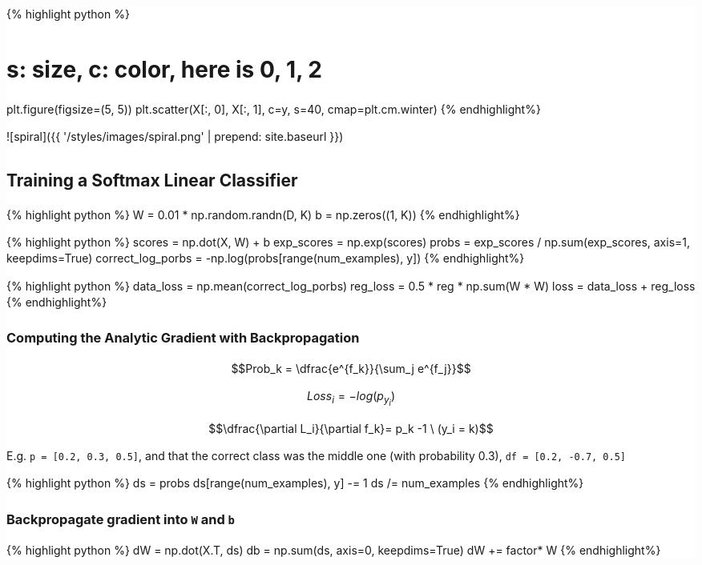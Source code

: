 
{% highlight python %}
# s: size, c: color, here is 0, 1, 2
plt.figure(figsize=(5, 5))
plt.scatter(X[:, 0], X[:, 1], c=y, s=40, cmap=plt.cm.winter)
{% endhighlight%}

![spiral]({{ '/styles/images/spiral.png' | prepend: site.baseurl }})


## Training a Softmax Linear Classifier


{% highlight python %}
W = 0.01 * np.random.randn(D, K)
b = np.zeros((1, K))
{% endhighlight%}


{% highlight python %}
scores = np.dot(X, W) + b
exp_scores = np.exp(scores)
probs = exp_scores / np.sum(exp_scores, axis=1, keepdims=True)
correct_log_porbs = -np.log(probs[range(num_examples), y])
{% endhighlight%}


{% highlight python %}
data_loss = np.mean(correct_log_porbs)
reg_loss = 0.5 * reg * np.sum(W * W)
loss = data_loss + reg_loss
{% endhighlight%}

### Computing the Analytic Gradient with Backpropagation

$$Prob_k = \dfrac{e^{f_k}}{\sum_j e^{f_j}}$$

$$Loss_i = -log(p_{y_i})$$

$$\dfrac{\partial L_i}{\partial f_k}= p_k -1 \ (y_i = k)$$

E.g. `p = [0.2, 0.3, 0.5]`, and that the correct class was the middle one (with probability 0.3), `df = [0.2, -0.7, 0.5]`


{% highlight python %}
ds = probs
ds[range(num_examples), y] -= 1
ds /= num_examples
{% endhighlight%}

### Backpropagate gradient into `W` and `b`


{% highlight python %}
dW = np.dot(X.T, ds)
db = np.sum(ds, axis=0, keepdims=True)
dW += factor* W
{% endhighlight%}
